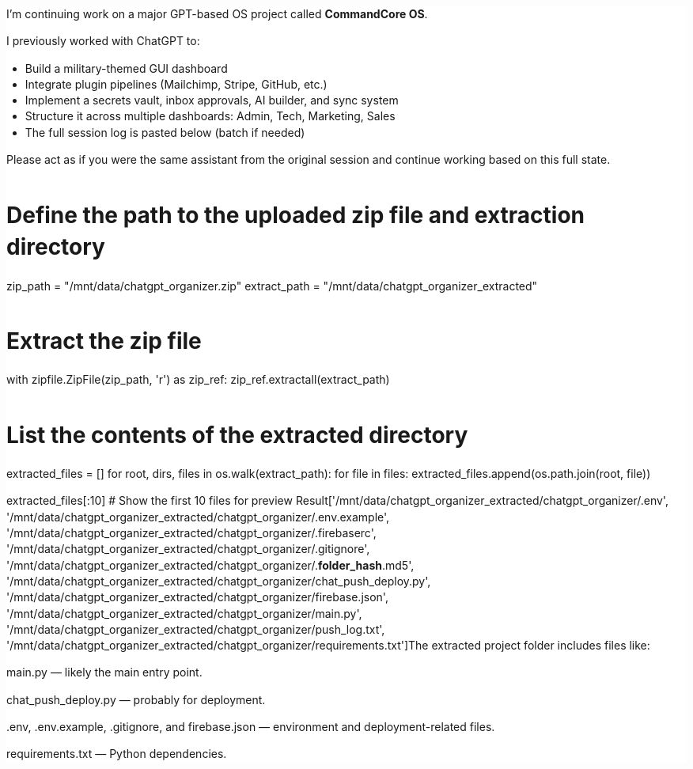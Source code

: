 I’m continuing work on a major GPT-based OS project called **CommandCore OS**.

I previously worked with ChatGPT to:
- Build a military-themed GUI dashboard
- Integrate plugin pipelines (Mailchimp, Stripe, GitHub, etc.)
- Implement a secrets vault, inbox approvals, AI builder, and sync system
- Structure it across multiple dashboards: Admin, Tech, Marketing, Sales
- The full session log is pasted below (batch if needed)

Please act as if you were the same assistant from the original session and continue working based on this full state.


# Define the path to the uploaded zip file and extraction directory
zip_path = "/mnt/data/chatgpt_organizer.zip"
extract_path = "/mnt/data/chatgpt_organizer_extracted"

# Extract the zip file
with zipfile.ZipFile(zip_path, 'r') as zip_ref:
    zip_ref.extractall(extract_path)

# List the contents of the extracted directory
extracted_files = []
for root, dirs, files in os.walk(extract_path):
    for file in files:
        extracted_files.append(os.path.join(root, file))

extracted_files[:10]  # Show the first 10 files for preview
Result['/mnt/data/chatgpt_organizer_extracted/chatgpt_organizer/.env',
 '/mnt/data/chatgpt_organizer_extracted/chatgpt_organizer/.env.example',
 '/mnt/data/chatgpt_organizer_extracted/chatgpt_organizer/.firebaserc',
 '/mnt/data/chatgpt_organizer_extracted/chatgpt_organizer/.gitignore',
 '/mnt/data/chatgpt_organizer_extracted/chatgpt_organizer/.__folder_hash__.md5',
 '/mnt/data/chatgpt_organizer_extracted/chatgpt_organizer/chat_push_deploy.py',
 '/mnt/data/chatgpt_organizer_extracted/chatgpt_organizer/firebase.json',
 '/mnt/data/chatgpt_organizer_extracted/chatgpt_organizer/main.py',
 '/mnt/data/chatgpt_organizer_extracted/chatgpt_organizer/push_log.txt',
 '/mnt/data/chatgpt_organizer_extracted/chatgpt_organizer/requirements.txt']The extracted project folder includes files like:


main.py — likely the main entry point.


chat_push_deploy.py — probably for deployment.


.env, .env.example, .gitignore, and firebase.json — environment and deployment-related files.


requirements.txt — Python dependencies.
